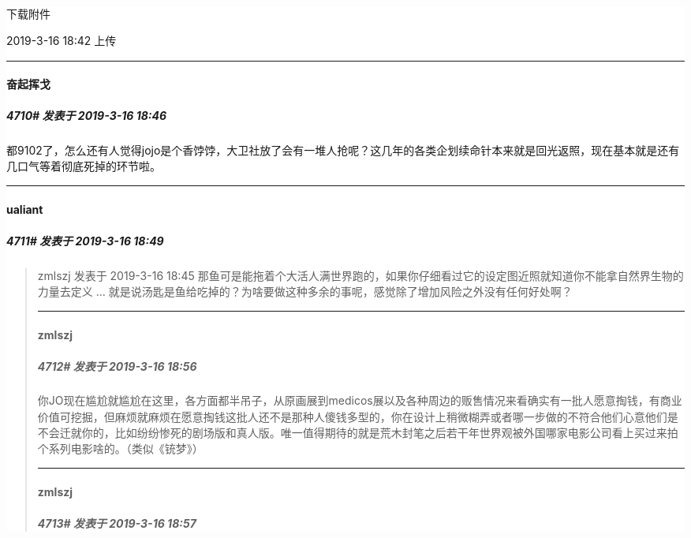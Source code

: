 下载附件

2019-3-16 18:42 上传













-----

####  奋起挥戈  
##### 4710#       发表于 2019-3-16 18:46




都9102了，怎么还有人觉得jojo是个香饽饽，大卫社放了会有一堆人抢呢？这几年的各类企划续命针本来就是回光返照，现在基本就是还有几口气等着彻底死掉的环节啦。







-----

####  ualiant  
##### 4711#       发表于 2019-3-16 18:49



<blockquote>zmlszj 发表于 2019-3-16 18:45
那鱼可是能拖着个大活人满世界跑的，如果你仔细看过它的设定图近照就知道你不能拿自然界生物的力量去定义 ...</font>
就是说汤匙是鱼给吃掉的？为啥要做这种多余的事呢，感觉除了增加风险之外没有任何好处啊？







-----

####  zmlszj  
##### 4712#       发表于 2019-3-16 18:56




你JO现在尴尬就尴尬在这里，各方面都半吊子，从原画展到medicos展以及各种周边的贩售情况来看确实有一批人愿意掏钱，有商业价值可挖掘，但麻烦就麻烦在愿意掏钱这批人还不是那种人傻钱多型的，你在设计上稍微糊弄或者哪一步做的不符合他们心意他们是不会迁就你的，比如纷纷惨死的剧场版和真人版。唯一值得期待的就是荒木封笔之后若干年世界观被外国哪家电影公司看上买过来拍个系列电影啥的。（类似《铳梦》）







-----

####  zmlszj  
##### 4713#       发表于 2019-3-16 18:57

